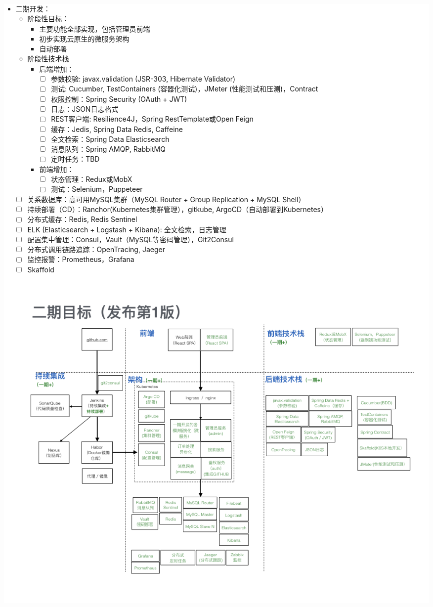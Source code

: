   - 二期开发：
    - 阶段性目标：
      - 主要功能全部实现，包括管理员前端
      - 初步实现云原生的微服务架构
      - 自动部署
    - 阶段性技术栈
      - 后端增加：
        - [ ] 参数校验: javax.validation (JSR-303, Hibernate Validator)
        - [ ] 测试: Cucumber, TestContainers (容器化测试)，JMeter (性能测试和压测)，Contract
        - [ ] 权限控制：Spring Security (OAuth + JWT)
        - [ ] 日志：JSON日志格式
        - [ ] REST客户端: Resilience4J，Spring RestTemplate或Open Feign
        - [ ] 缓存：Jedis, Spring Data Redis, Caffeine
        - [ ] 全文检索：Spring Data Elasticsearch
        - [ ] 消息队列：Spring AMQP, RabbitMQ
        - [ ] 定时任务：TBD
      - 前端增加：
        - [ ] 状态管理：Redux或MobX
        - [ ] 测试：Selenium，Puppeteer
    - [ ] 关系数据库：高可用MySQL集群（MySQL Router + Group Replication + MySQL Shell）
    - [ ] 持续部署（CD）：Ranchor(Kubernetes集群管理），gitkube, ArgoCD（自动部署到Kubernetes）
    - [ ] 分布式缓存：Redis, Redis Sentinel
    - [ ] ELK (Elasticsearch + Logstash + Kibana): 全文检索，日志管理
    - [ ] 配置集中管理：Consul，Vault（MySQL等密码管理），Git2Consul
    - [ ] 分布式调用链路追踪：OpenTracing, Jaeger
    - [ ] 监控报警：Prometheus，Grafana
    - [ ] Skaffold
  <img src="./doc/phases/phase-2.png" alt="image"/>
